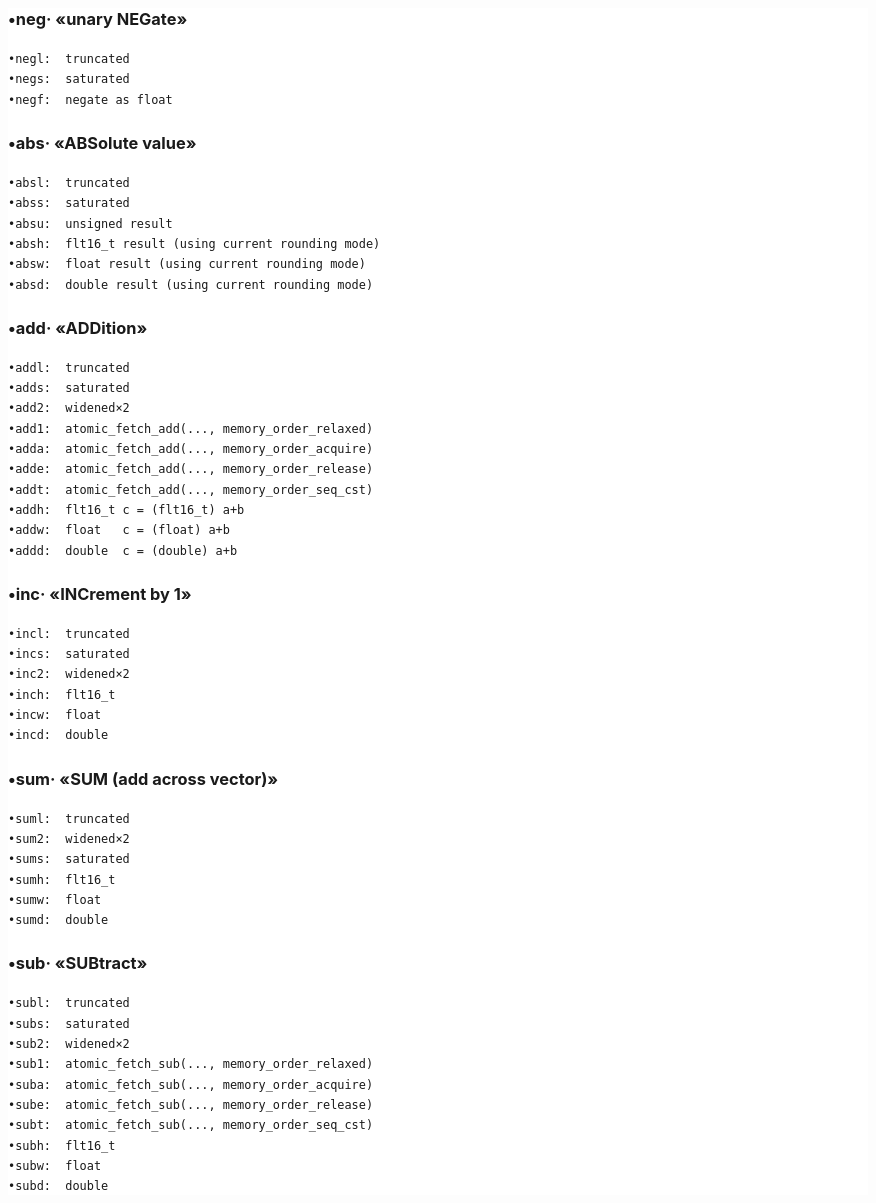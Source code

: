 
### •neg· «unary NEGate»

    •negl:  truncated
    •negs:  saturated
    •negf:  negate as float


### •abs· «ABSolute value»

    •absl:  truncated
    •abss:  saturated
    •absu:  unsigned result
    •absh:  flt16_t result (using current rounding mode)
    •absw:  float result (using current rounding mode)
    •absd:  double result (using current rounding mode)

### •add· «ADDition»

    •addl:  truncated
    •adds:  saturated
    •add2:  widened×2
    •add1:  atomic_fetch_add(..., memory_order_relaxed)
    •adda:  atomic_fetch_add(..., memory_order_acquire)
    •adde:  atomic_fetch_add(..., memory_order_release)
    •addt:  atomic_fetch_add(..., memory_order_seq_cst)
    •addh:  flt16_t c = (flt16_t) a+b
    •addw:  float   c = (float) a+b
    •addd:  double  c = (double) a+b

### •inc· «INCrement by 1»

    •incl:  truncated
    •incs:  saturated
    •inc2:  widened×2
    •inch:  flt16_t
    •incw:  float 
    •incd:  double

### •sum· «SUM (add across vector)»

    •suml:  truncated
    •sum2:  widened×2
    •sums:  saturated
    •sumh:  flt16_t
    •sumw:  float 
    •sumd:  double


### •sub· «SUBtract»

    •subl:  truncated
    •subs:  saturated
    •sub2:  widened×2
    •sub1:  atomic_fetch_sub(..., memory_order_relaxed)
    •suba:  atomic_fetch_sub(..., memory_order_acquire)
    •sube:  atomic_fetch_sub(..., memory_order_release)
    •subt:  atomic_fetch_sub(..., memory_order_seq_cst)
    •subh:  flt16_t
    •subw:  float 
    •subd:  double

